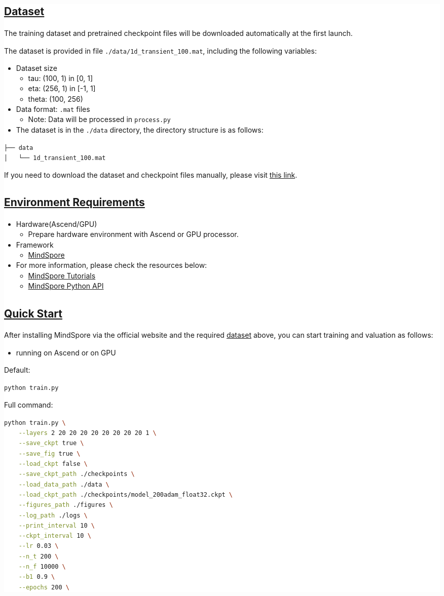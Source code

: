 ## [Dataset](#contents)

The training dataset and pretrained checkpoint files will be downloaded automatically at the first launch.

The dataset is provided in file `./data/1d_transient_100.mat`, including the following variables:

- Dataset size
    - tau: (100, 1) in [0, 1]
    - eta: (256, 1) in [-1, 1]
    - theta: (100, 256)
- Data format: `.mat` files
    - Note: Data will be processed in `process.py`
- The dataset is in the `./data` directory, the directory structure is as follows:

```text
├── data
│   └── 1d_transient_100.mat
```

If you need to download the dataset and checkpoint files manually,
please visit [this link](https://download.mindspore.cn/mindscience/SciAI/sciai/model/pinn_heattransfer/).

## [Environment Requirements](#contents)

- Hardware(Ascend/GPU)
    - Prepare hardware environment with Ascend or GPU processor.
- Framework
    - [MindSpore](https://www.mindspore.cn/install/en)
- For more information, please check the resources below:
    - [MindSpore Tutorials](https://www.mindspore.cn/tutorials/en/master/index.html)
    - [MindSpore Python API](https://www.mindspore.cn/docs/en/master/index.html)

## [Quick Start](#contents)

After installing MindSpore via the official website and the required [dataset](#dataset) above, you can start training
and valuation as follows:

- running on Ascend or on GPU

Default:

```bash
python train.py
```

Full command:

```bash
python train.py \
    --layers 2 20 20 20 20 20 20 20 20 1 \
    --save_ckpt true \
    --save_fig true \
    --load_ckpt false \
    --save_ckpt_path ./checkpoints \
    --load_data_path ./data \
    --load_ckpt_path ./checkpoints/model_200adam_float32.ckpt \
    --figures_path ./figures \
    --log_path ./logs \
    --print_interval 10 \
    --ckpt_interval 10 \
    --lr 0.03 \
    --n_t 200 \
    --n_f 10000 \
    --b1 0.9 \
    --epochs 200 \
```